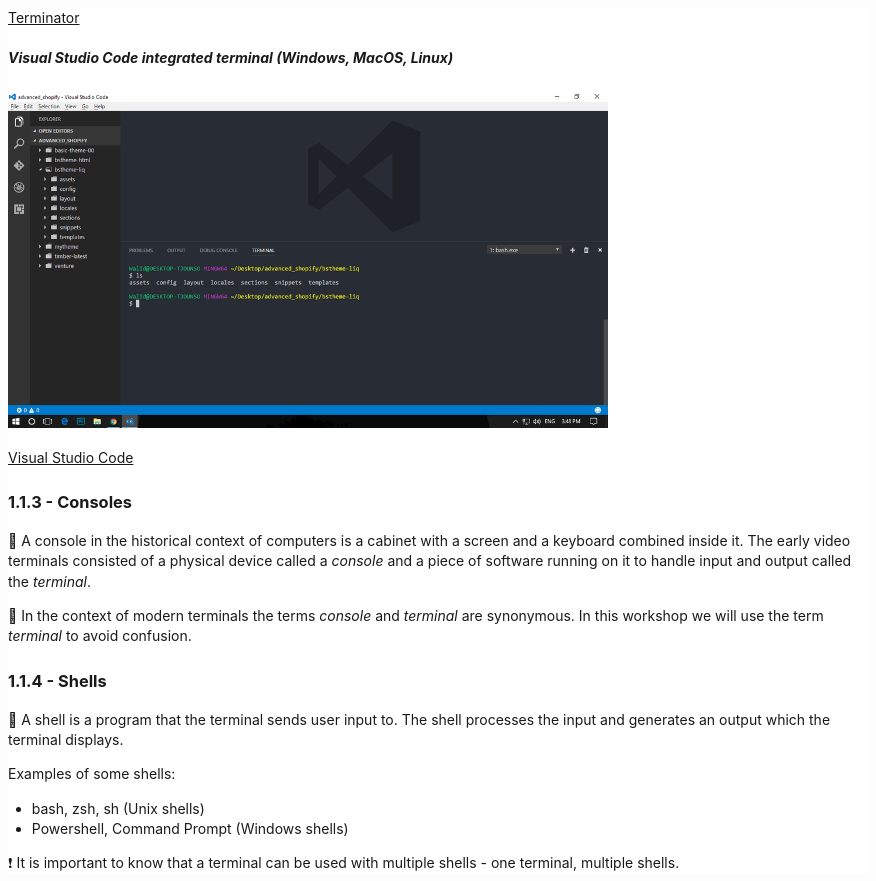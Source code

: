 [Terminator](https://gnome-terminator.org/)

##### Visual Studio Code integrated terminal (Windows, MacOS, Linux)

<img src="images/vscode-terminal-bash.png" width="600">

[Visual Studio Code](https://code.visualstudio.com/)

### 1.1.3 - Consoles

:book: A console in the historical context of computers is a cabinet with a screen and a keyboard combined inside it. The early video terminals consisted of a physical device called a _console_ and a piece of software running on it to  handle input and output called the _terminal_.

:book: In the context of modern terminals the terms _console_ and _terminal_ are synonymous. In this workshop we will use the term _terminal_ to avoid confusion.

### 1.1.4 - Shells

:book: A shell is a program that the terminal sends user input to. The shell processes the input and generates an output which the terminal displays.

Examples of some shells:

- bash, zsh, sh (Unix shells)
- Powershell, Command Prompt (Windows shells)

:exclamation: It is important to know that a terminal can be used with multiple shells - one terminal, multiple shells.
